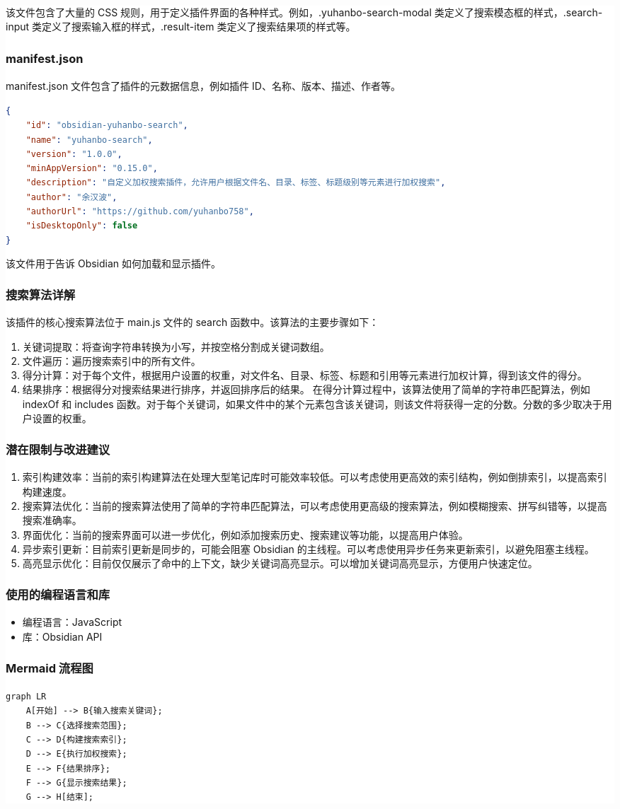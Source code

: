 该文件包含了大量的 CSS 规则，用于定义插件界面的各种样式。例如，.yuhanbo-search-modal 类定义了搜索模态框的样式，.search-input 类定义了搜索输入框的样式，.result-item 类定义了搜索结果项的样式等。

### manifest.json

manifest.json 文件包含了插件的元数据信息，例如插件 ID、名称、版本、描述、作者等。

```json
{
	"id": "obsidian-yuhanbo-search",
	"name": "yuhanbo-search",
	"version": "1.0.0",
	"minAppVersion": "0.15.0",
	"description": "自定义加权搜索插件，允许用户根据文件名、目录、标签、标题级别等元素进行加权搜索",
	"author": "余汉波",
	"authorUrl": "https://github.com/yuhanbo758",
	"isDesktopOnly": false
}
```

该文件用于告诉 Obsidian 如何加载和显示插件。

### 搜索算法详解

该插件的核心搜索算法位于 main.js 文件的 search 函数中。该算法的主要步骤如下：

1. 关键词提取：将查询字符串转换为小写，并按空格分割成关键词数组。
1. 文件遍历：遍历搜索索引中的所有文件。
1. 得分计算：对于每个文件，根据用户设置的权重，对文件名、目录、标签、标题和引用等元素进行加权计算，得到该文件的得分。
1. 结果排序：根据得分对搜索结果进行排序，并返回排序后的结果。
在得分计算过程中，该算法使用了简单的字符串匹配算法，例如 indexOf 和 includes 函数。对于每个关键词，如果文件中的某个元素包含该关键词，则该文件将获得一定的分数。分数的多少取决于用户设置的权重。

### 潜在限制与改进建议

1. 索引构建效率：当前的索引构建算法在处理大型笔记库时可能效率较低。可以考虑使用更高效的索引结构，例如倒排索引，以提高索引构建速度。
1. 搜索算法优化：当前的搜索算法使用了简单的字符串匹配算法，可以考虑使用更高级的搜索算法，例如模糊搜索、拼写纠错等，以提高搜索准确率。
1. 界面优化：当前的搜索界面可以进一步优化，例如添加搜索历史、搜索建议等功能，以提高用户体验。
1. 异步索引更新：目前索引更新是同步的，可能会阻塞 Obsidian 的主线程。可以考虑使用异步任务来更新索引，以避免阻塞主线程。
1. 高亮显示优化：目前仅仅展示了命中的上下文，缺少关键词高亮显示。可以增加关键词高亮显示，方便用户快速定位。
### 使用的编程语言和库

* 编程语言：JavaScript
* 库：Obsidian API
### Mermaid 流程图

```mermaid
graph LR
    A[开始] --> B{输入搜索关键词};
    B --> C{选择搜索范围};
    C --> D{构建搜索索引};
    D --> E{执行加权搜索};
    E --> F{结果排序};
    F --> G{显示搜索结果};
    G --> H[结束];
```

